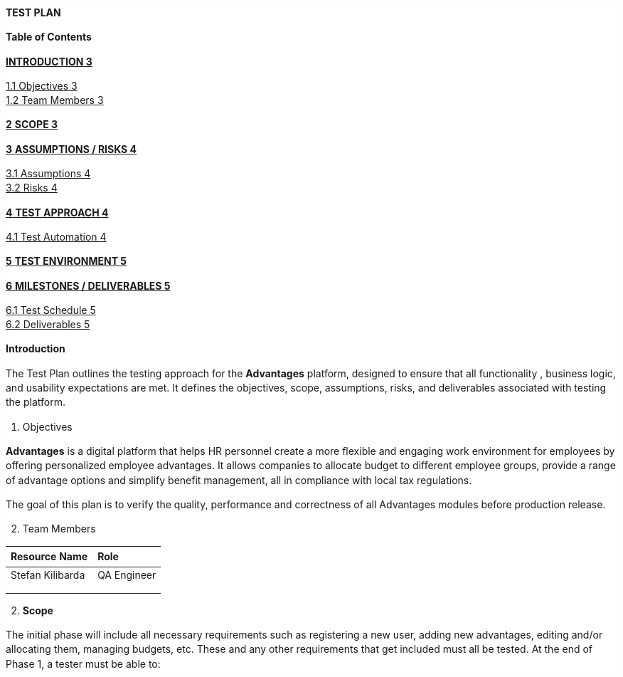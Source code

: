 **TEST PLAN**

**Table of Contents**

[**INTRODUCTION	3**](#introduction)

[1.1	Objectives	3](#the-test-plan-outlines-the-testing-approach-for-the-advantages-platform,-designed-to-ensure-that-all-functionality-,-business-logic,-and-usability-expectations-are-met.-it-defines-the-objectives,-scope,-assumptions,-risks,-and-deliverables-associated-with-testing-the-platform.)  
[1.2	Team Members	3](#heading=h.8ntrpef4h7sj)

[**2**	**SCOPE	3**](#heading=h.vm6587zgqlas)

[**3**	**ASSUMPTIONS / RISKS	4**](#heading=h.tttl86r2zrpp)

[3.1	Assumptions	4](#assumptions)  
[3.2	Risks	4](#risks)

[**4**	**TEST APPROACH	4**](#heading=h.nikgfpelg3zv)

[4.1	Test Automation	4](#heading)

[**5**	**TEST ENVIRONMENT	5**](#heading=h.kwkrip5kd6yt)

[**6**	**MILESTONES / DELIVERABLES	5**](#heading-1)

[6.1	Test Schedule	5](#heading=h.fxx2mcigrqc9)  
[6.2	Deliverables	5](#heading-2)

**Introduction** 

The Test Plan outlines the testing approach for the **Advantages** platform, designed to ensure 	that all functionality , business logic, and usability expectations are met. It defines the 	objectives, scope, assumptions, risks, and deliverables associated with testing the 	platform.

1. Objectives

**Advantages** is a digital platform that helps HR personnel create a more flexible and engaging work environment for employees  by offering personalized employee advantages. It allows companies to allocate budget to different employee groups, provide a range of advantage options and simplify benefit management, all in compliance with local tax regulations.

The goal of this plan is to verify the quality, performance and correctness of all Advantages modules before production release.

2. Team Members

| Resource Name | Role |
| :---- | :---- |
| Stefan Kilibarda | QA Engineer |
|  |  |
|  |  |

2. **Scope**

The initial phase will include all necessary  requirements such as registering a new user, adding new advantages, editing and/or allocating them, managing budgets, etc. These and any other requirements that get included must all be tested.  At the end of Phase 1, a tester must be able to:
